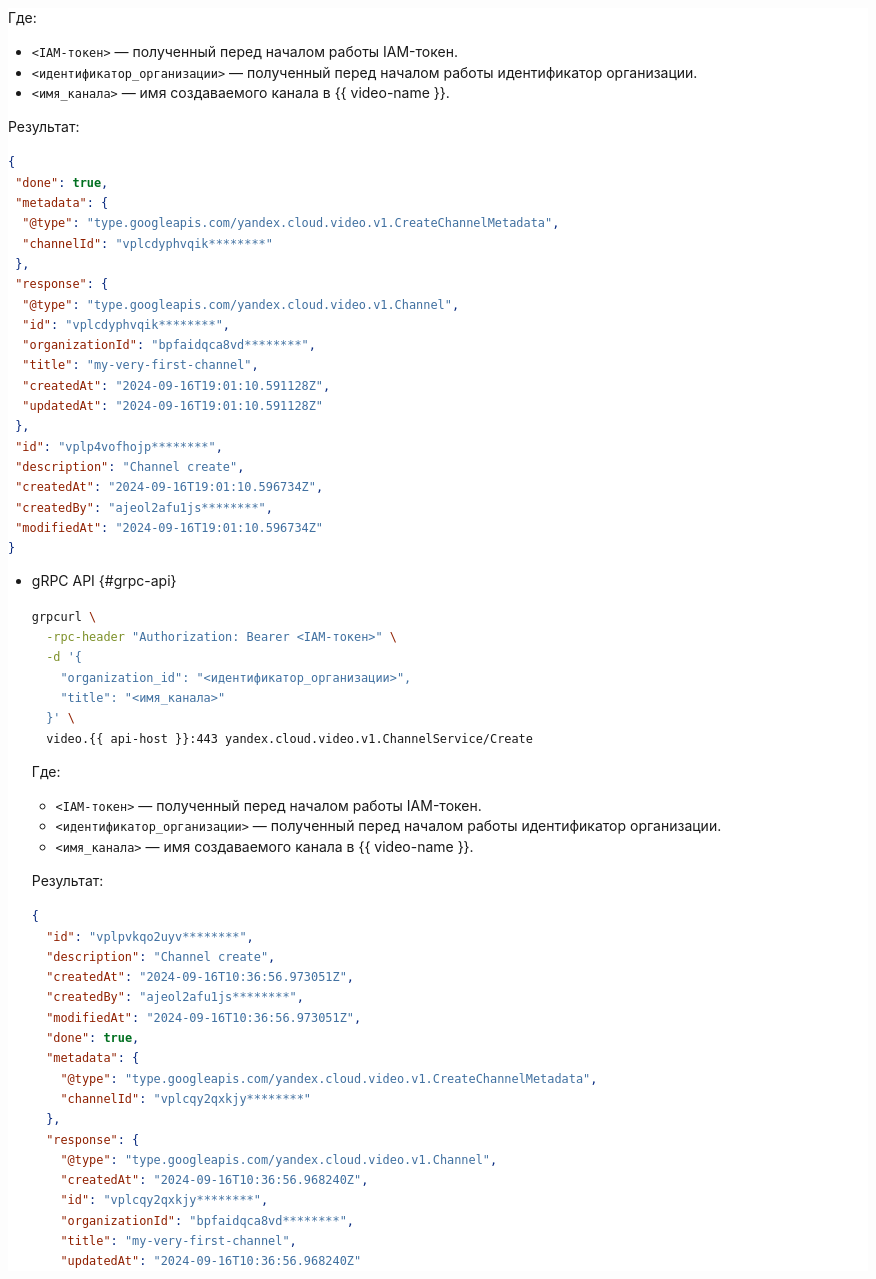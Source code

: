   Где:
  * `<IAM-токен>` — полученный перед началом работы IAM-токен.
  * `<идентификатор_организации>` — полученный перед началом работы идентификатор организации.
  * `<имя_канала>` — имя создаваемого канала в {{ video-name }}.

  Результат:

  ```json
  {
   "done": true,
   "metadata": {
    "@type": "type.googleapis.com/yandex.cloud.video.v1.CreateChannelMetadata",
    "channelId": "vplcdyphvqik********"
   },
   "response": {
    "@type": "type.googleapis.com/yandex.cloud.video.v1.Channel",
    "id": "vplcdyphvqik********",
    "organizationId": "bpfaidqca8vd********",
    "title": "my-very-first-channel",
    "createdAt": "2024-09-16T19:01:10.591128Z",
    "updatedAt": "2024-09-16T19:01:10.591128Z"
   },
   "id": "vplp4vofhojp********",
   "description": "Channel create",
   "createdAt": "2024-09-16T19:01:10.596734Z",
   "createdBy": "ajeol2afu1js********",
   "modifiedAt": "2024-09-16T19:01:10.596734Z"
  }
  ```

- gRPC API {#grpc-api}

  ```bash
  grpcurl \
    -rpc-header "Authorization: Bearer <IAM-токен>" \
    -d '{
      "organization_id": "<идентификатор_организации>",
      "title": "<имя_канала>"
    }' \
    video.{{ api-host }}:443 yandex.cloud.video.v1.ChannelService/Create
  ```

  Где:
  * `<IAM-токен>` — полученный перед началом работы IAM-токен.
  * `<идентификатор_организации>` — полученный перед началом работы идентификатор организации.
  * `<имя_канала>` — имя создаваемого канала в {{ video-name }}.

  Результат:

  ```json
  {
    "id": "vplpvkqo2uyv********",
    "description": "Channel create",
    "createdAt": "2024-09-16T10:36:56.973051Z",
    "createdBy": "ajeol2afu1js********",
    "modifiedAt": "2024-09-16T10:36:56.973051Z",
    "done": true,
    "metadata": {
      "@type": "type.googleapis.com/yandex.cloud.video.v1.CreateChannelMetadata",
      "channelId": "vplcqy2qxkjy********"
    },
    "response": {
      "@type": "type.googleapis.com/yandex.cloud.video.v1.Channel",
      "createdAt": "2024-09-16T10:36:56.968240Z",
      "id": "vplcqy2qxkjy********",
      "organizationId": "bpfaidqca8vd********",
      "title": "my-very-first-channel",
      "updatedAt": "2024-09-16T10:36:56.968240Z"
  ```